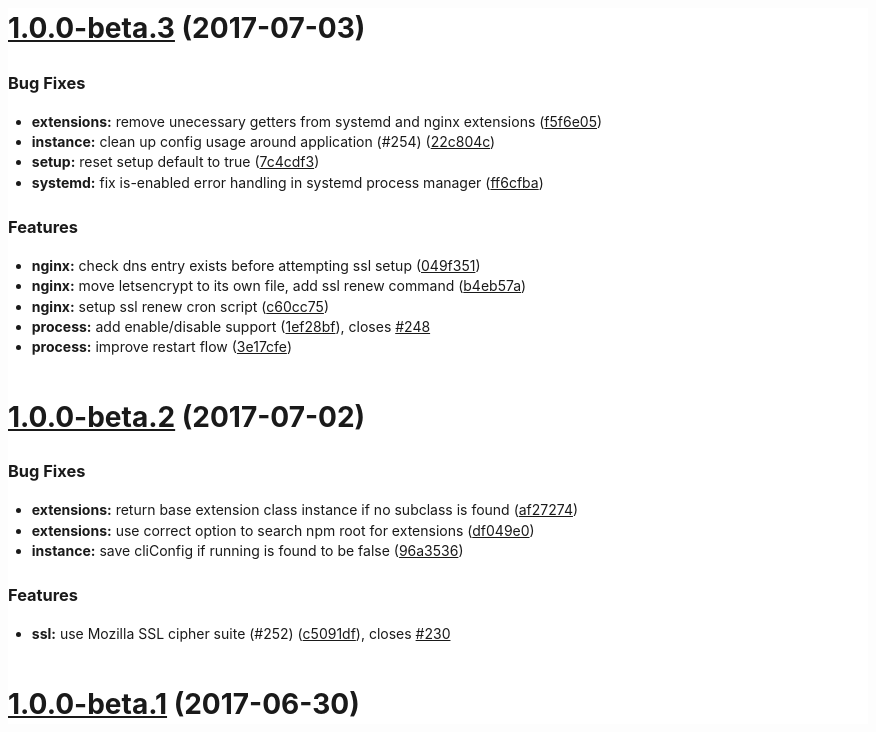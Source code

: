 <a name="1.0.0-beta.3"></a>
# [1.0.0-beta.3](https://github.com/TryGhost/Ghost-CLI/compare/1.0.0-beta.2...1.0.0-beta.3) (2017-07-03)

### Bug Fixes

* **extensions:** remove unecessary getters from systemd and nginx extensions ([f5f6e05](https://github.com/TryGhost/Ghost-CLI/commit/f5f6e05))
* **instance:** clean up config usage around application (#254) ([22c804c](https://github.com/TryGhost/Ghost-CLI/commit/22c804c))
* **setup:** reset setup default to true ([7c4cdf3](https://github.com/TryGhost/Ghost-CLI/commit/7c4cdf3))
* **systemd:** fix is-enabled error handling in systemd process manager ([ff6cfba](https://github.com/TryGhost/Ghost-CLI/commit/ff6cfba))

### Features

* **nginx:** check dns entry exists before attempting ssl setup ([049f351](https://github.com/TryGhost/Ghost-CLI/commit/049f351))
* **nginx:** move letsencrypt to its own file, add ssl renew command ([b4eb57a](https://github.com/TryGhost/Ghost-CLI/commit/b4eb57a))
* **nginx:** setup ssl renew cron script ([c60cc75](https://github.com/TryGhost/Ghost-CLI/commit/c60cc75))
* **process:** add enable/disable support ([1ef28bf](https://github.com/TryGhost/Ghost-CLI/commit/1ef28bf)), closes [#248](https://github.com/TryGhost/Ghost-CLI/issues/248)
* **process:** improve restart flow ([3e17cfe](https://github.com/TryGhost/Ghost-CLI/commit/3e17cfe))

<a name="1.0.0-beta.2"></a>
# [1.0.0-beta.2](https://github.com/TryGhost/Ghost-CLI/compare/1.0.0-beta.1...1.0.0-beta.2) (2017-07-02)

### Bug Fixes

* **extensions:** return base extension class instance if no subclass is found ([af27274](https://github.com/TryGhost/Ghost-CLI/commit/af27274))
* **extensions:** use correct option to search npm root for extensions ([df049e0](https://github.com/TryGhost/Ghost-CLI/commit/df049e0))
* **instance:** save cliConfig if running is found to be false ([96a3536](https://github.com/TryGhost/Ghost-CLI/commit/96a3536))

### Features

* **ssl:** use Mozilla SSL cipher suite (#252) ([c5091df](https://github.com/TryGhost/Ghost-CLI/commit/c5091df)), closes [#230](https://github.com/TryGhost/Ghost-CLI/issues/230)

<a name="1.0.0-beta.1"></a>
# [1.0.0-beta.1](https://github.com/TryGhost/Ghost-CLI/compare/1.0.0-alpha.19...1.0.0-beta.1) (2017-06-30)
